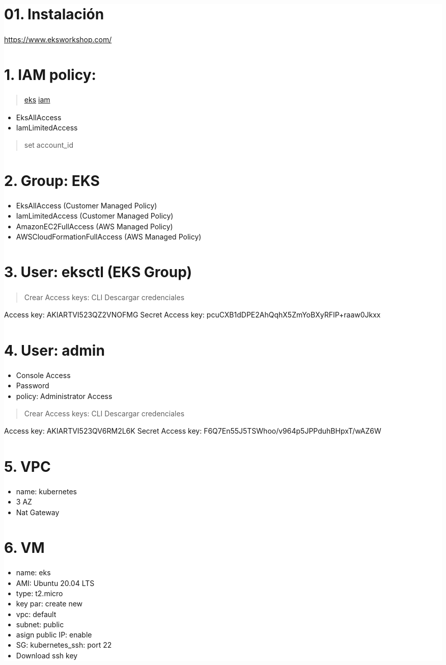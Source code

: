 # 01. Instalación 
https://www.eksworkshop.com/

# 1. IAM policy: <account-id>
> [eks](./assets/iam/EksAllAccess.json)
> [iam](./assets/iam/IamLimitedAccess.json)

- EksAllAccess
- IamLimitedAccess

> set account_id

# 2. Group: EKS
- EksAllAccess (Customer Managed Policy)
- IamLimitedAccess (Customer Managed Policy)
- AmazonEC2FullAccess (AWS Managed Policy)
- AWSCloudFormationFullAccess (AWS Managed Policy)


# 3. User: eksctl (EKS Group)
> Crear Access keys: CLI
> Descargar credenciales

Access key: AKIARTVI523QZ2VNOFMG
Secret Access key: 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

# 4. User: admin
- Console Access
- Password
- policy: Administrator Access

> Crear Access keys: CLI
> Descargar credenciales

Access key: AKIARTVI523QV6RM2L6K
Secret Access key: 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

# 5. VPC
- name: kubernetes
- 3 AZ
- Nat Gateway

# 6. VM
- name: eks
- AMI: Ubuntu 20.04 LTS
- type: t2.micro
- key par: create new
- vpc: default
- subnet: public
- asign public IP: enable
- SG: kubernetes_ssh: port 22
- Download ssh key
